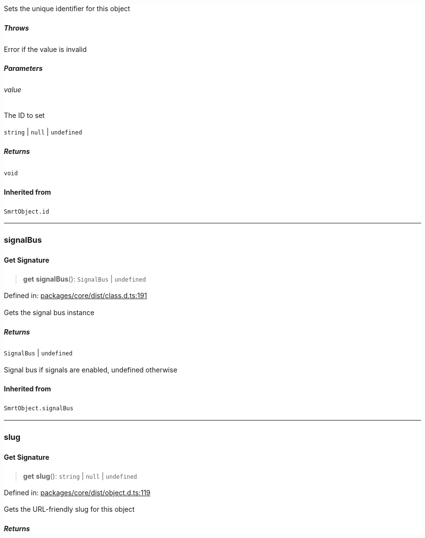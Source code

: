 Sets the unique identifier for this object

##### Throws

Error if the value is invalid

##### Parameters

###### value

The ID to set

`string` | `null` | `undefined`

##### Returns

`void`

#### Inherited from

`SmrtObject.id`

***

### signalBus

#### Get Signature

> **get** **signalBus**(): `SignalBus` \| `undefined`

Defined in: [packages/core/dist/class.d.ts:191](https://github.com/happyvertical/smrt/blob/3e10e04571f8229dee5c87ee2f9b9b06c6c49f12/packages/core/dist/class.d.ts#L191)

Gets the signal bus instance

##### Returns

`SignalBus` \| `undefined`

Signal bus if signals are enabled, undefined otherwise

#### Inherited from

`SmrtObject.signalBus`

***

### slug

#### Get Signature

> **get** **slug**(): `string` \| `null` \| `undefined`

Defined in: [packages/core/dist/object.d.ts:119](https://github.com/happyvertical/smrt/blob/3e10e04571f8229dee5c87ee2f9b9b06c6c49f12/packages/core/dist/object.d.ts#L119)

Gets the URL-friendly slug for this object

##### Returns
